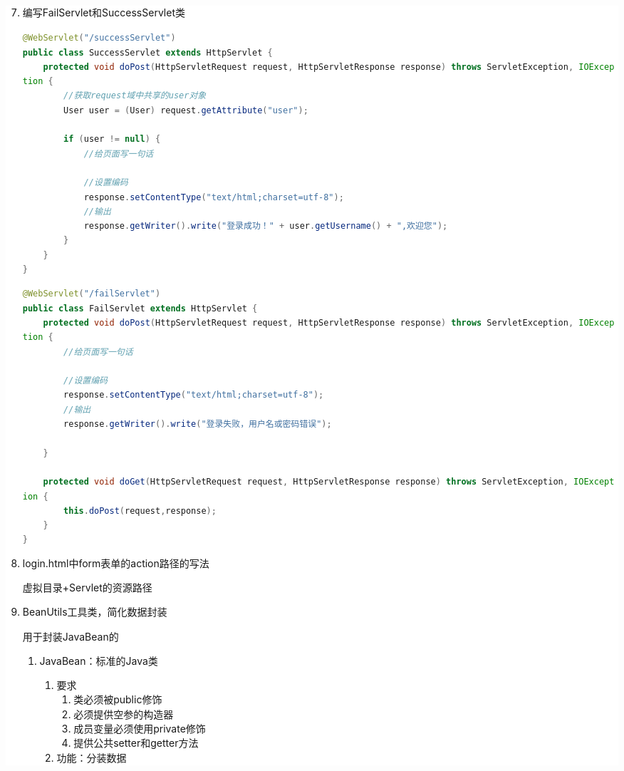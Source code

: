 7. 编写FailServlet和SuccessServlet类

   ```java
   @WebServlet("/successServlet")
   public class SuccessServlet extends HttpServlet {
       protected void doPost(HttpServletRequest request, HttpServletResponse response) throws ServletException, IOException {
           //获取request域中共享的user对象
           User user = (User) request.getAttribute("user");
   
           if (user != null) {
               //给页面写一句话
   
               //设置编码
               response.setContentType("text/html;charset=utf-8");
               //输出
               response.getWriter().write("登录成功！" + user.getUsername() + ",欢迎您");
           }
       }
   }
   ```

   ```java
   @WebServlet("/failServlet")
   public class FailServlet extends HttpServlet {
       protected void doPost(HttpServletRequest request, HttpServletResponse response) throws ServletException, IOException {
           //给页面写一句话
   
           //设置编码
           response.setContentType("text/html;charset=utf-8");
           //输出
           response.getWriter().write("登录失败，用户名或密码错误");
   
       }
   
       protected void doGet(HttpServletRequest request, HttpServletResponse response) throws ServletException, IOException {
           this.doPost(request,response);
       }
   }
   ```

8. login.html中form表单的action路径的写法

   虚拟目录+Servlet的资源路径

9. BeanUtils工具类，简化数据封装

   用于封装JavaBean的

   1. JavaBean：标准的Java类

      1. 要求
         1. 类必须被public修饰
         2. 必须提供空参的构造器
         3. 成员变量必须使用private修饰
         4. 提供公共setter和getter方法
      2. 功能：分装数据
